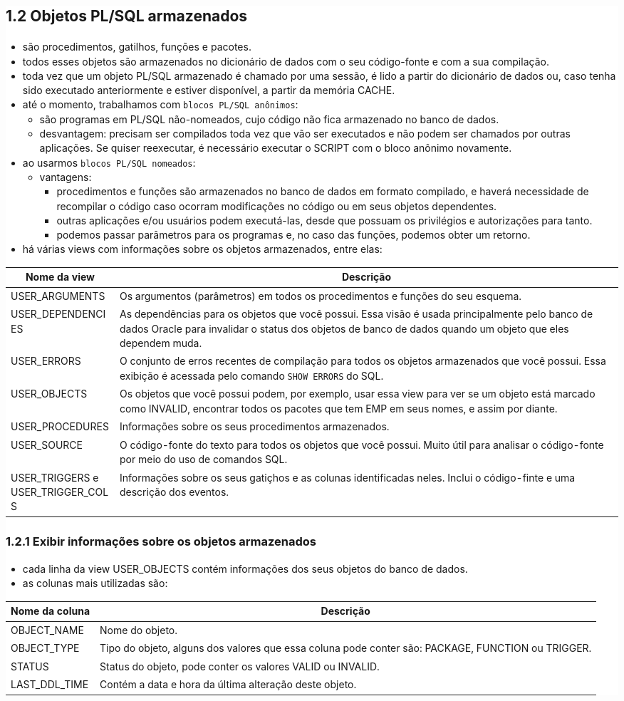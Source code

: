 ## 1.2 Objetos PL/SQL armazenados

- são procedimentos, gatilhos, funções e pacotes. 
- todos esses objetos são armazenados no dicionário de dados com o seu código-fonte e com a sua compilação. 
- toda vez que um objeto PL/SQL armazenado é chamado por uma sessão, é lido a partir do dicionário de dados ou, caso tenha sido executado anteriormente e estiver disponível, a partir da memória CACHE.
- até o momento, trabalhamos com `blocos PL/SQL anônimos`:
  - são programas em PL/SQL não-nomeados, cujo código não fica armazenado no banco de dados.
  - desvantagem: precisam ser compilados toda vez que vão ser executados e não podem ser chamados por outras aplicações. Se quiser reexecutar, é necessário executar o SCRIPT com o bloco anônimo novamente.
- ao usarmos `blocos PL/SQL nomeados`:
  - vantagens:
    - procedimentos e funções são armazenados no banco de dados em formato compilado, e haverá necessidade de recompilar o código caso ocorram modificações no código ou em seus objetos dependentes.
    - outras aplicações e/ou usuários podem executá-las, desde que possuam os privilégios e autorizações para tanto. 
    - podemos passar parâmetros para os programas e, no caso das funções, podemos obter um retorno.
- há várias views com informações sobre os objetos armazenados, entre elas:

<div align="center">

Nome da view | Descrição
-------------|---------------------
USER_ARGUMENTS | Os argumentos (parâmetros) em todos os procedimentos e funções do seu esquema. 
USER_DEPENDENCIES | As dependências para os objetos que você possui. Essa visão é usada principalmente pelo banco de dados Oracle para invalidar o status dos objetos de banco de dados quando um objeto que eles dependem muda.
USER_ERRORS | O conjunto de erros recentes de compilação para todos os objetos armazenados que você possui. Essa exibição é acessada pelo comando `SHOW ERRORS` do SQL.
USER_OBJECTS | Os objetos que você possui podem, por exemplo, usar essa view para ver se um objeto está marcado como INVALID, encontrar todos os pacotes que tem EMP em seus nomes, e assim por diante.
USER_PROCEDURES | Informações sobre os seus procedimentos armazenados.
USER_SOURCE | O código-fonte do texto para todos os objetos que você possui. Muito útil para analisar o código-fonte por meio do uso de comandos SQL.
USER_TRIGGERS e USER_TRIGGER_COLS | Informações sobre os seus gatiçhos e as colunas identificadas neles. Inclui o código-finte e uma descrição dos eventos.

</div>

### 1.2.1 Exibir informações sobre os objetos armazenados
- cada linha da view USER_OBJECTS contém informações dos seus objetos do banco de dados.
- as colunas mais utilizadas são:

<div align="center">

Nome da coluna | Descrição
---------------|------------------
OBJECT_NAME | Nome do objeto.
OBJECT_TYPE | Tipo do objeto, alguns dos valores que essa coluna pode conter são: PACKAGE, FUNCTION ou TRIGGER.
STATUS | Status do objeto, pode conter os valores VALID ou INVALID.
LAST_DDL_TIME | Contém a data e hora da última alteração deste objeto.
